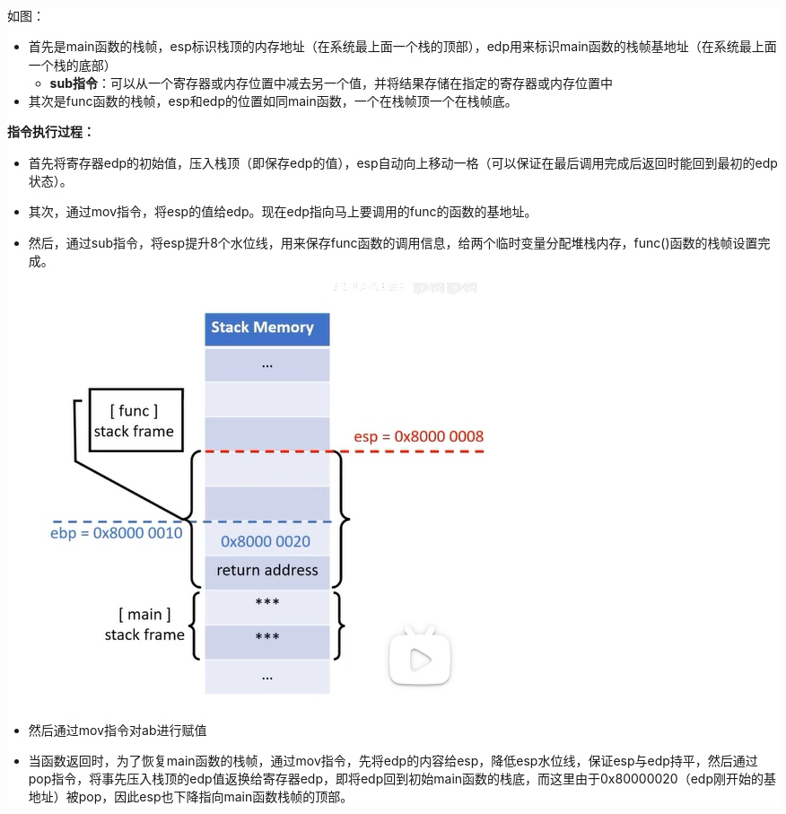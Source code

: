 如图：

* 首先是main函数的栈帧，esp标识栈顶的内存地址（在系统最上面一个栈的顶部），edp用来标识main函数的栈帧基地址（在系统最上面一个栈的底部）
	* **sub指令**：可以从一个寄存器或内存位置中减去另一个值，并将结果存储在指定的寄存器或内存位置中
* 其次是func函数的栈帧，esp和edp的位置如同main函数，一个在栈帧顶一个在栈帧底。

**指令执行过程：**

* 首先将寄存器edp的初始值，压入栈顶（即保存edp的值），esp自动向上移动一格（可以保证在最后调用完成后返回时能回到最初的edp状态）。

* 其次，通过mov指令，将esp的值给edp。现在edp指向马上要调用的func的函数的基地址。

* 然后，通过sub指令，将esp提升8个水位线，用来保存func函数的调用信息，给两个临时变量分配堆栈内存，func()函数的栈帧设置完成。

	![image-20240411102624874](全栈_C++.assets/image-20240411102624874.png)

* 然后通过mov指令对ab进行赋值

* 当函数返回时，为了恢复main函数的栈帧，通过mov指令，先将edp的内容给esp，降低esp水位线，保证esp与edp持平，然后通过pop指令，将事先压入栈顶的edp值返换给寄存器edp，即将edp回到初始main函数的栈底，而这里由于0x80000020（edp刚开始的基地址）被pop，因此esp也下降指向main函数栈帧的顶部。
